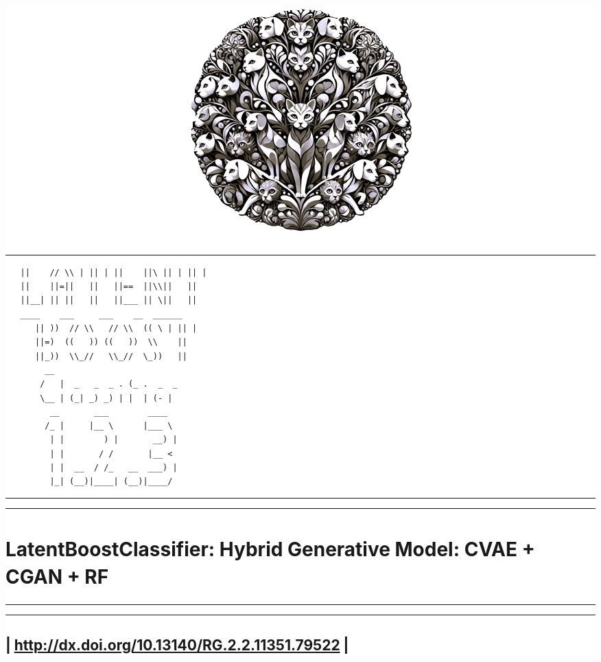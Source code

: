__________________________________________________<p align="Center">![logo](https://github.com/AliBavarchee/LatentBoostClassifier/blob/main/HybridGenerativeModel_Slogo.png)</p>__________________________________________________
---
__     ___  ______  ____ __  __ ______
       ||    // \\ | || | ||    ||\ || | || |
       ||    ||=||   ||   ||==  ||\\||   ||  
       ||__| || ||   ||   ||___ || \||   ||    
	   ____    ___     ___    __  ______
          || ))  // \\   // \\  (( \ | || |
          ||=)  ((   )) ((   ))  \\    ||  
          ||_))  \\_//   \\_//  \_))   ||
  	        __                         
           /   |  _   _  _ . (_ .  _  _ 
           \__ | (_| _) _) | |  | (- |
             __       ___        ____   
            /_ |     |__ \      |___ \  
             | |        ) |       __) | 
             | |       / /       |__ <  
             | |  __  / /_   __  ___) | 
             |_| (__)|____| (__)|____/
---
---
# LatentBoostClassifier: Hybrid Generative Model: CVAE + CGAN + RF
---
---
| http://dx.doi.org/10.13140/RG.2.2.11351.79522 |
---
